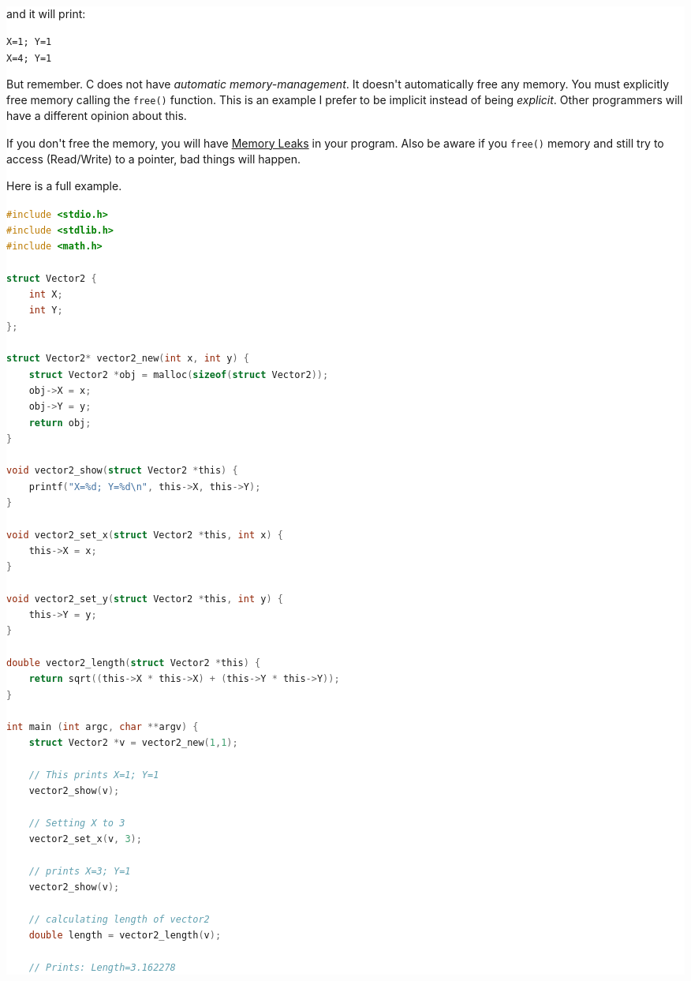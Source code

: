 and it will print:

```
X=1; Y=1
X=4; Y=1
```

But remember. C does not have *automatic memory-management*. It doesn't automatically free any memory. You must explicitly free memory calling the `free()` function. This is an example I prefer to be implicit instead of being *explicit*. Other programmers will have a different opinion about this.

If you don't free the memory, you will have [Memory Leaks](https://en.wikipedia.org/wiki/Memory_leak) in your program. Also be aware if you `free()` memory and still try to access (Read/Write) to a pointer, bad things will happen.

Here is a full example.

```c
#include <stdio.h>
#include <stdlib.h>
#include <math.h>

struct Vector2 {
    int X;
    int Y;
};

struct Vector2* vector2_new(int x, int y) {
    struct Vector2 *obj = malloc(sizeof(struct Vector2));
    obj->X = x;
    obj->Y = y;
    return obj;
}

void vector2_show(struct Vector2 *this) {
    printf("X=%d; Y=%d\n", this->X, this->Y);
}

void vector2_set_x(struct Vector2 *this, int x) {
    this->X = x;
}

void vector2_set_y(struct Vector2 *this, int y) {
    this->Y = y;
}

double vector2_length(struct Vector2 *this) {
    return sqrt((this->X * this->X) + (this->Y * this->Y));
}

int main (int argc, char **argv) {
    struct Vector2 *v = vector2_new(1,1);

    // This prints X=1; Y=1
    vector2_show(v);

    // Setting X to 3
    vector2_set_x(v, 3);

    // prints X=3; Y=1
    vector2_show(v);

    // calculating length of vector2
    double length = vector2_length(v);

    // Prints: Length=3.162278
```